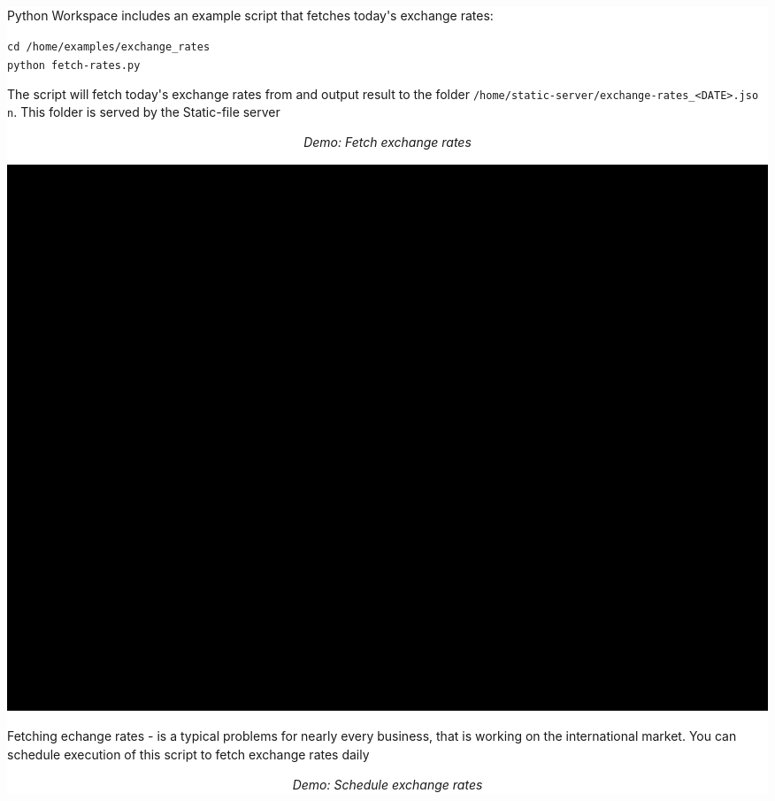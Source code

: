 Python Workspace includes an example script that fetches today's exchange rates:   

```
cd /home/examples/exchange_rates   
python fetch-rates.py 
```

The script will fetch today's exchange rates from and output result to the folder `/home/static-server/exchange-rates_<DATE>.json`. This 
folder is served by the Static-file server 

<div align="center" style="font-style: italic;">
    Demo: Fetch exchange rates
</div>

![exchange-rates](img/exchange-rates.gif) 

Fetching echange rates - is a typical problems for nearly every business, that is working on the international market. You can 
schedule execution of this script to fetch exchange rates daily  

<div align="center" style="font-style: italic;">
    Demo: Schedule exchange rates
</div>
